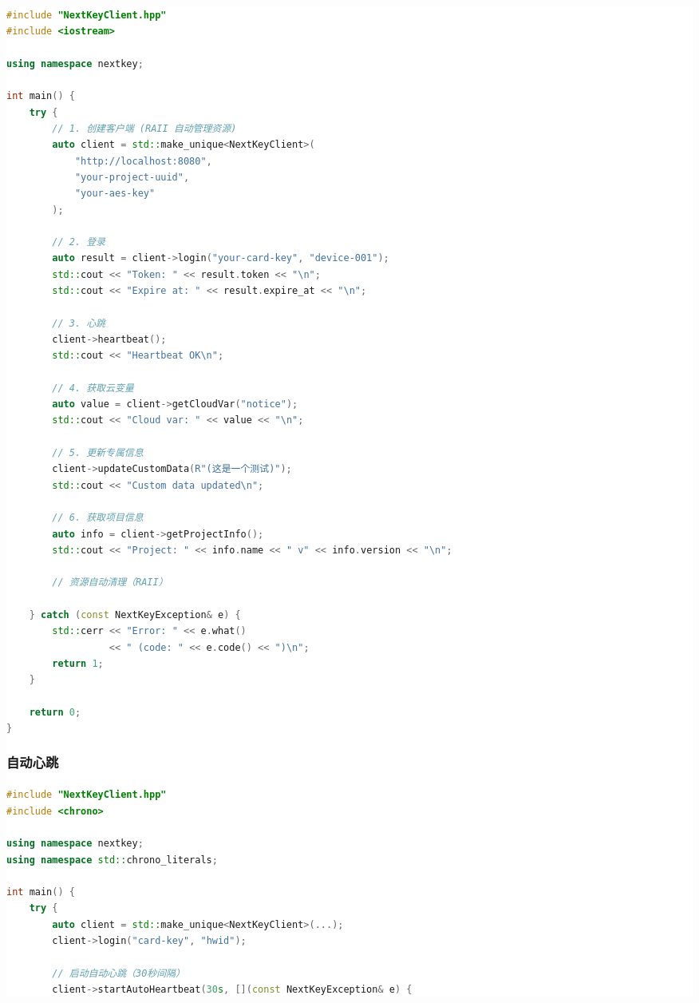 ```cpp
#include "NextKeyClient.hpp"
#include <iostream>

using namespace nextkey;

int main() {
    try {
        // 1. 创建客户端 (RAII 自动管理资源)
        auto client = std::make_unique<NextKeyClient>(
            "http://localhost:8080",
            "your-project-uuid",
            "your-aes-key"
        );
        
        // 2. 登录
        auto result = client->login("your-card-key", "device-001");
        std::cout << "Token: " << result.token << "\n";
        std::cout << "Expire at: " << result.expire_at << "\n";
        
        // 3. 心跳
        client->heartbeat();
        std::cout << "Heartbeat OK\n";
        
        // 4. 获取云变量
        auto value = client->getCloudVar("notice");
        std::cout << "Cloud var: " << value << "\n";
        
        // 5. 更新专属信息
        client->updateCustomData(R"(这是一个测试)");
        std::cout << "Custom data updated\n";
        
        // 6. 获取项目信息
        auto info = client->getProjectInfo();
        std::cout << "Project: " << info.name << " v" << info.version << "\n";
        
        // 资源自动清理（RAII）
        
    } catch (const NextKeyException& e) {
        std::cerr << "Error: " << e.what() 
                  << " (code: " << e.code() << ")\n";
        return 1;
    }
    
    return 0;
}
```

### 自动心跳

```cpp
#include "NextKeyClient.hpp"
#include <chrono>

using namespace nextkey;
using namespace std::chrono_literals;

int main() {
    try {
        auto client = std::make_unique<NextKeyClient>(...);
        client->login("card-key", "hwid");
        
        // 启动自动心跳（30秒间隔）
        client->startAutoHeartbeat(30s, [](const NextKeyException& e) {
```